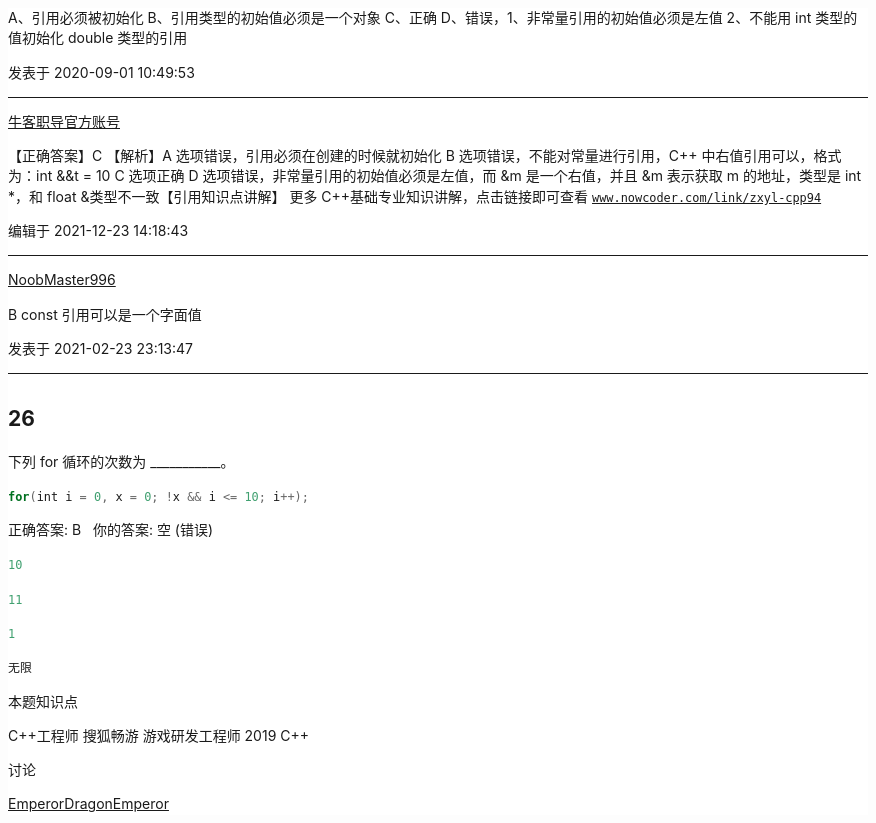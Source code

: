A、引用必须被初始化 B、引用类型的初始值必须是一个对象 C、正确 D、错误，1、非常量引用的初始值必须是左值 2、不能用 int 类型的值初始化 double 类型的引用

发表于 2020-09-01 10:49:53

* * *

[牛客职导官方账号](https://www.nowcoder.com/profile/897353)

【正确答案】C
【解析】A 选项错误，引用必须在创建的时候就初始化
B 选项错误，不能对常量进行引用，C++ 中右值引用可以，格式为：int &&t = 10
C 选项正确
D 选项错误，非常量引用的初始值必须是左值，而 &m 是一个右值，并且 &m 表示获取 m 的地址，类型是 int *，和 float &类型不一致【引用知识点讲解】
更多 C++基础专业知识讲解，点击链接即可查看
[`www.nowcoder.com/link/zxyl-cpp94`](https://www.nowcoder.com/link/zxyl-cpp94) 

编辑于 2021-12-23 14:18:43

* * *

[NoobMaster996](https://www.nowcoder.com/profile/614503331)

B const 引用可以是一个字面值

发表于 2021-02-23 23:13:47

* * *

## 26

下列 for 循环的次数为 ___________。

```cpp
for(int i = 0, x = 0; !x && i <= 10; i++);
```

正确答案: B   你的答案: 空 (错误)

```cpp
10
```

```cpp
11
```

```cpp
1
```

```cpp
无限
```

本题知识点

C++工程师 搜狐畅游 游戏研发工程师 2019 C++

讨论

[EmperorDragonEmperor](https://www.nowcoder.com/profile/846970547)
